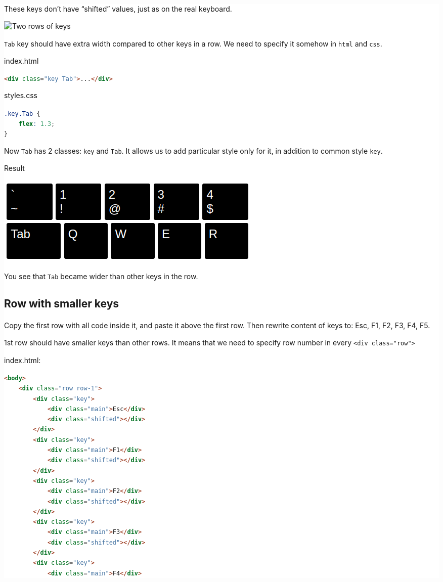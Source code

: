 These keys don’t have “shifted” values, just as on the real keyboard.

![Two rows of keys](https://dev-to-uploads.s3.amazonaws.com/uploads/articles/3bfvrn0oiwb0vlsup6s4.png)

`Tab` key should have extra width compared to other keys in a row. We need to specify it somehow in `html` and `css`.

index.html

```html
<div class="key Tab">...</div>
```

styles.css

```css
.key.Tab {
	flex: 1.3;
}
```

Now `Tab` has 2 classes: `key` and `Tab`. It allows us to add particular style only for it, in addition to common style `key`.

Result

![Three rows of keys. Tab is wider that others](./images/QZwiZXm_2.png)

You see that `Tab` became wider than other keys in the row.

## Row with smaller keys

Copy the first row with all code inside it, and paste it above the first row. Then rewrite content of keys to: Esc, F1, F2, F3, F4, F5.

1st row should have smaller keys than other rows. It means that we need to specify row number in every `<div class="row">`

index.html:

```html
<body>
	<div class="row row-1">
		<div class="key">
			<div class="main">Esc</div>
			<div class="shifted"></div>
		</div>
		<div class="key">
			<div class="main">F1</div>
			<div class="shifted"></div>
		</div>
		<div class="key">
			<div class="main">F2</div>
			<div class="shifted"></div>
		</div>
		<div class="key">
			<div class="main">F3</div>
			<div class="shifted"></div>
		</div>
		<div class="key">
			<div class="main">F4</div>
```